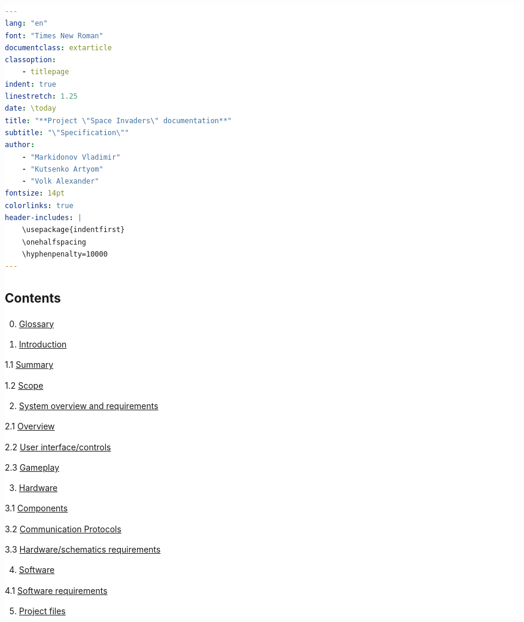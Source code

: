 ```yaml
---
lang: "en"
font: "Times New Roman"
documentclass: extarticle
classoption:
    - titlepage
indent: true
linestretch: 1.25
date: \today
title: "**Project \"Space Invaders\" documentation**"
subtitle: "\"Specification\""
author:
    - "Markidonov Vladimir"
    - "Kutsenko Artyom"
    - "Volk Alexander"
fontsize: 14pt
colorlinks: true
header-includes: |
    \usepackage{indentfirst}
    \onehalfspacing
    \hyphenpenalty=10000
---
```



## Contents

0. [Glossary](#glossary)

1. [Introduction](#introduction)

1.1 [Summary](#introduction-summary)

1.2 [Scope](#introduction-scope)

2. [System overview and requirements](#system)

2.1 [Overview](#system-overview)

2.2 [User interface/controls](#system-ui-controls)

2.3 [Gameplay](#system-gameplay)

3. [Hardware](#hardware)

3.1 [Components](#hardware-components)

3.2 [Communication Protocols](#hardware-communication-protocols)

3.3 [Hardware/schematics requirements](#hardware-requirements)

4. [Software](#software)

4.1 [Software requirements](#software-requirements)

5. [Project files](#files)
